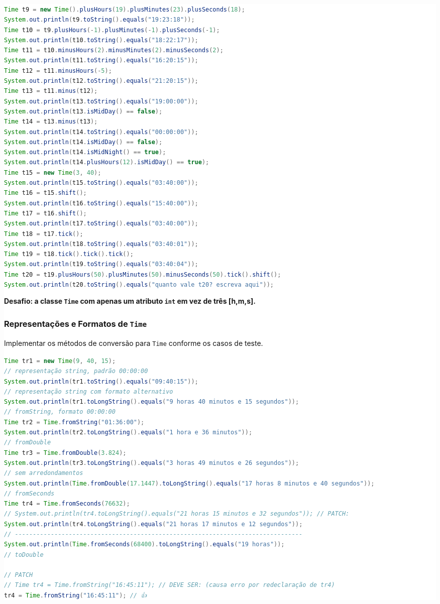 ```java
Time t9 = new Time().plusHours(19).plusMinutes(23).plusSeconds(18);
System.out.println(t9.toString().equals("19:23:18"));
Time t10 = t9.plusHours(-1).plusMinutes(-1).plusSeconds(-1);
System.out.println(t10.toString().equals("18:22:17"));
Time t11 = t10.minusHours(2).minusMinutes(2).minusSeconds(2);
System.out.println(t11.toString().equals("16:20:15"));
Time t12 = t11.minusHours(-5);
System.out.println(t12.toString().equals("21:20:15"));
Time t13 = t11.minus(t12);
System.out.println(t13.toString().equals("19:00:00"));
System.out.println(t13.isMidDay() == false);
Time t14 = t13.minus(t13);
System.out.println(t14.toString().equals("00:00:00"));
System.out.println(t14.isMidDay() == false);
System.out.println(t14.isMidNight() == true);
System.out.println(t14.plusHours(12).isMidDay() == true);
Time t15 = new Time(3, 40);
System.out.println(t15.toString().equals("03:40:00"));
Time t16 = t15.shift();
System.out.println(t16.toString().equals("15:40:00"));
Time t17 = t16.shift();
System.out.println(t17.toString().equals("03:40:00"));
Time t18 = t17.tick();
System.out.println(t18.toString().equals("03:40:01"));
Time t19 = t18.tick().tick().tick();
System.out.println(t19.toString().equals("03:40:04"));
Time t20 = t19.plusHours(50).plusMinutes(50).minusSeconds(50).tick().shift();
System.out.println(t20.toString().equals("quanto vale t20? escreva aqui"));
```

**Desafio: a classe `Time` com apenas um atributo `int` em vez de três [h,m,s].**



### Representações e Formatos de `Time`

Implementar os métodos de conversão para `Time` conforme os casos de teste.

```java
Time tr1 = new Time(9, 40, 15);
// representação string, padrão 00:00:00
System.out.println(tr1.toString().equals("09:40:15"));
// representação string com formato alternativo
System.out.println(tr1.toLongString().equals("9 horas 40 minutos e 15 segundos"));
// fromString, formato 00:00:00
Time tr2 = Time.fromString("01:36:00");
System.out.println(tr2.toLongString().equals("1 hora e 36 minutos"));
// fromDouble
Time tr3 = Time.fromDouble(3.824);
System.out.println(tr3.toLongString().equals("3 horas 49 minutos e 26 segundos"));
// sem arredondamentos
System.out.println(Time.fromDouble(17.1447).toLongString().equals("17 horas 8 minutos e 40 segundos"));
// fromSeconds
Time tr4 = Time.fromSeconds(76632);
// System.out.println(tr4.toLongString().equals("21 horas 15 minutos e 32 segundos")); // PATCH:
System.out.println(tr4.toLongString().equals("21 horas 17 minutos e 12 segundos"));
// --------------------------------------------------------------------------------
System.out.println(Time.fromSeconds(68400).toLongString().equals("19 horas"));
// toDouble

// PATCH
// Time tr4 = Time.fromString("16:45:11"); // DEVE SER: (causa erro por redeclaração de tr4)
tr4 = Time.fromString("16:45:11"); // 👍

```